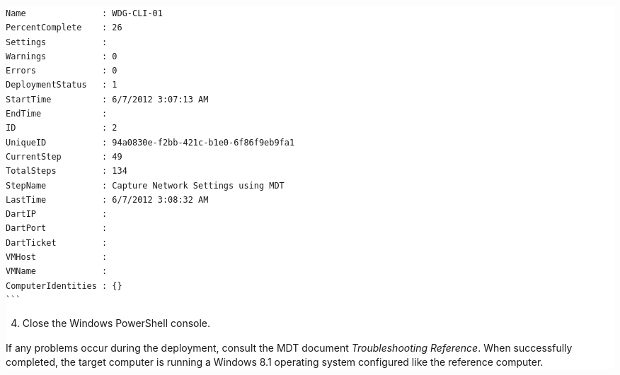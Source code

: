     Name               : WDG-CLI-01  
    PercentComplete    : 26  
    Settings           :  
    Warnings           : 0  
    Errors             : 0  
    DeploymentStatus   : 1  
    StartTime          : 6/7/2012 3:07:13 AM  
    EndTime            :   
    ID                 : 2  
    UniqueID           : 94a0830e-f2bb-421c-b1e0-6f86f9eb9fa1  
    CurrentStep        : 49  
    TotalSteps         : 134  
    StepName           : Capture Network Settings using MDT  
    LastTime           : 6/7/2012 3:08:32 AM  
    DartIP             :  
    DartPort           :  
    DartTicket         :  
    VMHost             :   
    VMName             :   
    ComputerIdentities : {}  
    ```  

4.  Close the Windows PowerShell console.  

 If any problems occur during the deployment, consult the MDT document *Troubleshooting Reference*. When successfully completed, the target computer is running a Windows 8.1 operating system configured like the reference computer.
